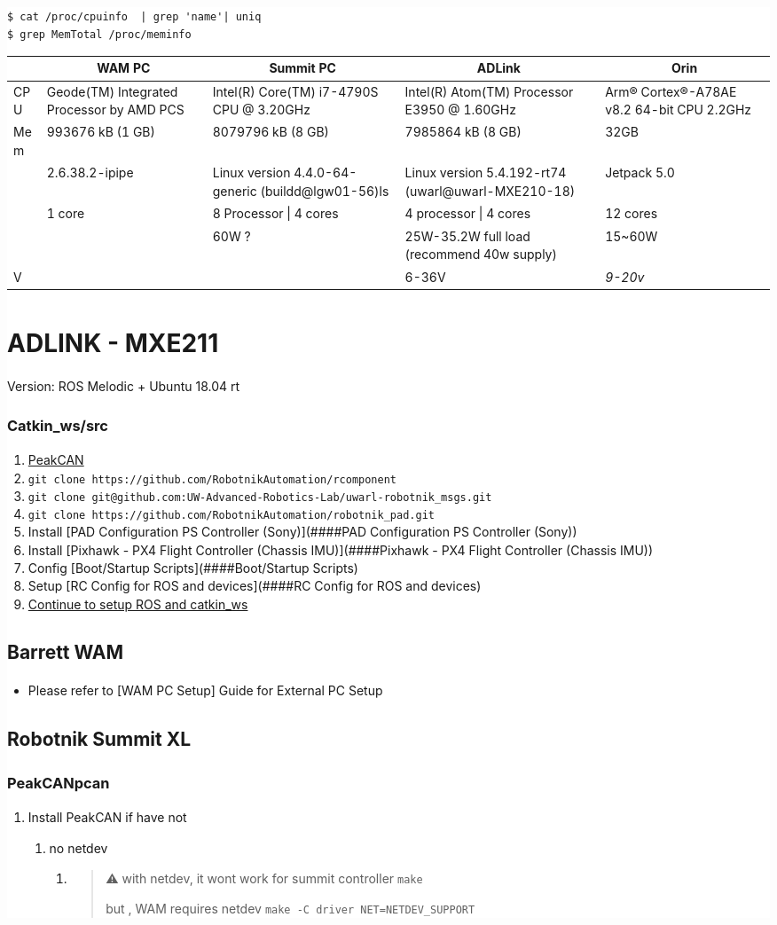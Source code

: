 ```
$ cat /proc/cpuinfo  | grep 'name'| uniq
$ grep MemTotal /proc/meminfo
```



|      | WAM PC                                    | Summit PC                                          | ADLink                                             | Orin                                      |
| ---- | ----------------------------------------- | -------------------------------------------------- | -------------------------------------------------- | ----------------------------------------- |
| CPU  | Geode(TM) Integrated Processor by AMD PCS | Intel(R) Core(TM) i7-4790S CPU @ 3.20GHz           | Intel(R) Atom(TM) Processor E3950 @ 1.60GHz        | Arm® Cortex®-A78AE v8.2 64-bit CPU 2.2GHz |
| Mem  | 993676 kB (1 GB)                          | 8079796 kB (8 GB)                                  | 7985864 kB (8 GB)                                  | 32GB                                      |
|      | 2.6.38.2-ipipe                            | Linux version 4.4.0-64-generic (buildd@lgw01-56)ls | Linux version 5.4.192-rt74 (uwarl@uwarl-MXE210-18) | Jetpack 5.0                               |
|      | 1 core                                    | 8 Processor \| 4 cores                             | 4 processor \| 4 cores                             | 12 cores                                  |
|      |                                           | 60W ?                                              | 25W-35.2W full load (recommend 40w supply)         | 15~60W                                    |
| V    |                                           |                                                    | 6-36V                                              | *9-20v*                                   |



# ADLINK - MXE211

Version: ROS Melodic + Ubuntu 18.04 rt



### Catkin_ws/src

1. [PeakCAN](####PeakCAN)
2. `git clone https://github.com/RobotnikAutomation/rcomponent`
3. `git clone git@github.com:UW-Advanced-Robotics-Lab/uwarl-robotnik_msgs.git`
4. `git clone https://github.com/RobotnikAutomation/robotnik_pad.git`
5. Install [PAD Configuration PS Controller (Sony)](####PAD Configuration PS Controller (Sony))
6. Install [Pixhawk - PX4 Flight Controller (Chassis IMU)](####Pixhawk - PX4 Flight Controller (Chassis IMU))
7. Config [Boot/Startup Scripts](####Boot/Startup Scripts)
8. Setup [RC Config for ROS and devices](####RC Config for ROS and devices)
9. [Continue to setup ROS and catkin_ws](####catkin_ws)

## Barrett WAM 

- Please refer to [WAM PC Setup] Guide for External PC Setup

## Robotnik Summit XL

### PeakCANpcan

1. Install PeakCAN if have not

   1. no netdev 

      1. > :warning: with netdev, it wont work for summit controller `make `
         >
         > but , WAM requires netdev `make -C driver NET=NETDEV_SUPPORT`
